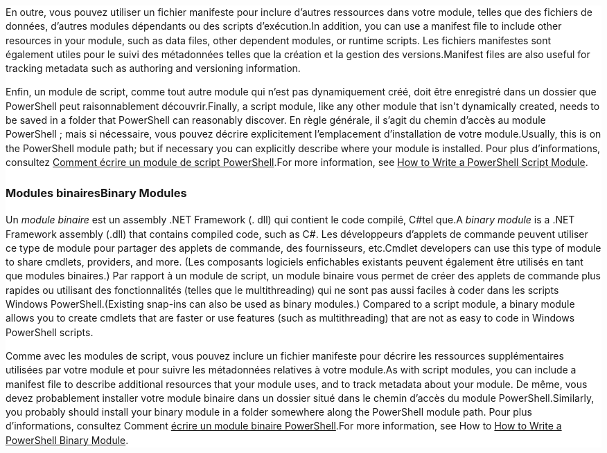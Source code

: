 <span data-ttu-id="5a36c-125">En outre, vous pouvez utiliser un fichier manifeste pour inclure d’autres ressources dans votre module, telles que des fichiers de données, d’autres modules dépendants ou des scripts d’exécution.</span><span class="sxs-lookup"><span data-stu-id="5a36c-125">In addition, you can use a manifest file to include other resources in your module, such as data files, other dependent modules, or runtime scripts.</span></span> <span data-ttu-id="5a36c-126">Les fichiers manifestes sont également utiles pour le suivi des métadonnées telles que la création et la gestion des versions.</span><span class="sxs-lookup"><span data-stu-id="5a36c-126">Manifest files are also useful for tracking metadata such as authoring and versioning information.</span></span>

<span data-ttu-id="5a36c-127">Enfin, un module de script, comme tout autre module qui n’est pas dynamiquement créé, doit être enregistré dans un dossier que PowerShell peut raisonnablement découvrir.</span><span class="sxs-lookup"><span data-stu-id="5a36c-127">Finally, a script module, like any other module that isn't dynamically created, needs to be saved in a folder that PowerShell can reasonably discover.</span></span> <span data-ttu-id="5a36c-128">En règle générale, il s’agit du chemin d’accès au module PowerShell ; mais si nécessaire, vous pouvez décrire explicitement l’emplacement d’installation de votre module.</span><span class="sxs-lookup"><span data-stu-id="5a36c-128">Usually, this is on the PowerShell module path; but if necessary you can explicitly describe where your module is installed.</span></span> <span data-ttu-id="5a36c-129">Pour plus d’informations, consultez [Comment écrire un module de script PowerShell](./how-to-write-a-powershell-script-module.md).</span><span class="sxs-lookup"><span data-stu-id="5a36c-129">For more information, see [How to Write a PowerShell Script Module](./how-to-write-a-powershell-script-module.md).</span></span>

### <a name="binary-modules"></a><span data-ttu-id="5a36c-130">Modules binaires</span><span class="sxs-lookup"><span data-stu-id="5a36c-130">Binary Modules</span></span>

<span data-ttu-id="5a36c-131">Un *module binaire* est un assembly .NET Framework (. dll) qui contient le code compilé, C#tel que.</span><span class="sxs-lookup"><span data-stu-id="5a36c-131">A *binary module* is a .NET Framework assembly (.dll) that contains compiled code, such as C#.</span></span> <span data-ttu-id="5a36c-132">Les développeurs d’applets de commande peuvent utiliser ce type de module pour partager des applets de commande, des fournisseurs, etc.</span><span class="sxs-lookup"><span data-stu-id="5a36c-132">Cmdlet developers can use this type of module to share cmdlets, providers, and more.</span></span> <span data-ttu-id="5a36c-133">(Les composants logiciels enfichables existants peuvent également être utilisés en tant que modules binaires.) Par rapport à un module de script, un module binaire vous permet de créer des applets de commande plus rapides ou utilisant des fonctionnalités (telles que le multithreading) qui ne sont pas aussi faciles à coder dans les scripts Windows PowerShell.</span><span class="sxs-lookup"><span data-stu-id="5a36c-133">(Existing snap-ins can also be used as binary modules.) Compared to a script module, a binary module allows you to create cmdlets that are faster or use features (such as multithreading) that are not as easy to code in Windows PowerShell scripts.</span></span>

<span data-ttu-id="5a36c-134">Comme avec les modules de script, vous pouvez inclure un fichier manifeste pour décrire les ressources supplémentaires utilisées par votre module et pour suivre les métadonnées relatives à votre module.</span><span class="sxs-lookup"><span data-stu-id="5a36c-134">As with script modules, you can include a manifest file to describe additional resources that your module uses, and to track metadata about your module.</span></span> <span data-ttu-id="5a36c-135">De même, vous devez probablement installer votre module binaire dans un dossier situé dans le chemin d’accès du module PowerShell.</span><span class="sxs-lookup"><span data-stu-id="5a36c-135">Similarly, you probably should install your binary module in a folder somewhere along the PowerShell module path.</span></span> <span data-ttu-id="5a36c-136">Pour plus d’informations, consultez Comment [écrire un module binaire PowerShell](./how-to-write-a-powershell-binary-module.md).</span><span class="sxs-lookup"><span data-stu-id="5a36c-136">For more information, see How to [How to Write a PowerShell Binary Module](./how-to-write-a-powershell-binary-module.md).</span></span>

